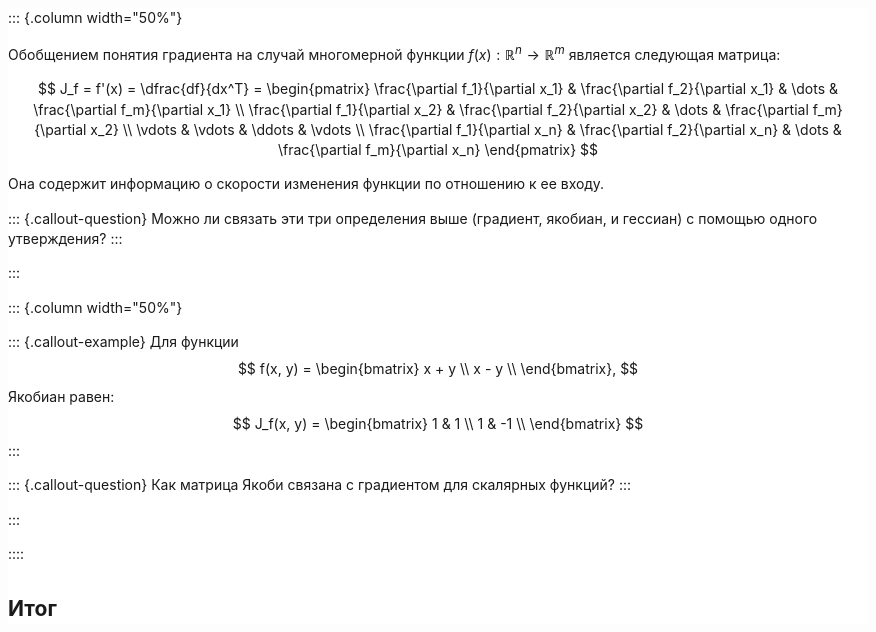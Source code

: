 ::: {.column width="50%"}

Обобщением понятия градиента на случай многомерной функции $f(x):\mathbb{R}^n\to\mathbb{R}^m$ является следующая матрица:

$$
J_f = f'(x) = \dfrac{df}{dx^T} = \begin{pmatrix}
    \frac{\partial f_1}{\partial x_1} & \frac{\partial f_2}{\partial x_1} & \dots  & \frac{\partial f_m}{\partial x_1} \\
    \frac{\partial f_1}{\partial x_2} & \frac{\partial f_2}{\partial x_2} & \dots  & \frac{\partial f_m}{\partial x_2} \\
 \vdots & \vdots & \ddots & \vdots \\
    \frac{\partial f_1}{\partial x_n} & \frac{\partial f_2}{\partial x_n} & \dots  & \frac{\partial f_m}{\partial x_n}
\end{pmatrix}
$$


Она содержит информацию о скорости изменения функции по отношению к ее входу.

::: {.callout-question} 
Можно ли связать эти три определения выше (градиент, якобиан, и гессиан) с помощью одного утверждения?
:::

:::

::: {.column width="50%"}

::: {.callout-example}
Для функции  
$$
f(x, y) = \begin{bmatrix}
x + y \\
x - y \\
\end{bmatrix}, 
$$
Якобиан равен: 
$$
J_f(x, y) = \begin{bmatrix}
1 & 1 \\
1 & -1 \\
\end{bmatrix}
$$ 
:::

::: {.callout-question} 
Как матрица Якоби связана с градиентом для скалярных функций?
:::


:::

::::


## Итог
